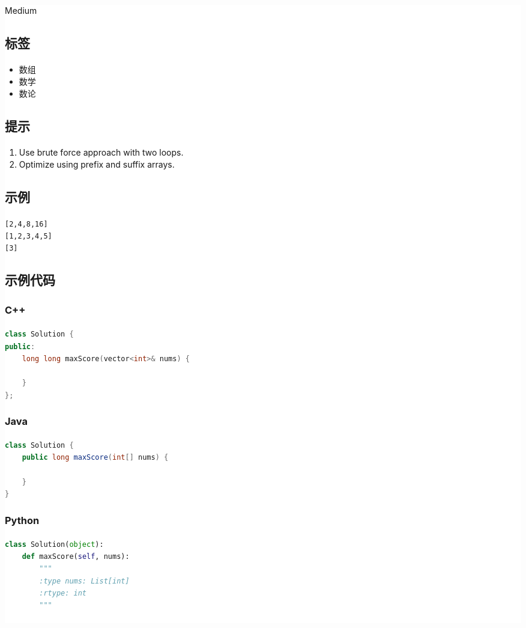 Medium

## 标签

- 数组
- 数学
- 数论

## 提示

1. Use brute force approach with two loops.
2. Optimize using prefix and suffix arrays.

## 示例

```
[2,4,8,16]
[1,2,3,4,5]
[3]
```

## 示例代码

### C++

```cpp
class Solution {
public:
    long long maxScore(vector<int>& nums) {
        
    }
};
```

### Java

```java
class Solution {
    public long maxScore(int[] nums) {
        
    }
}
```

### Python

```python
class Solution(object):
    def maxScore(self, nums):
        """
        :type nums: List[int]
        :rtype: int
        """
        
```

